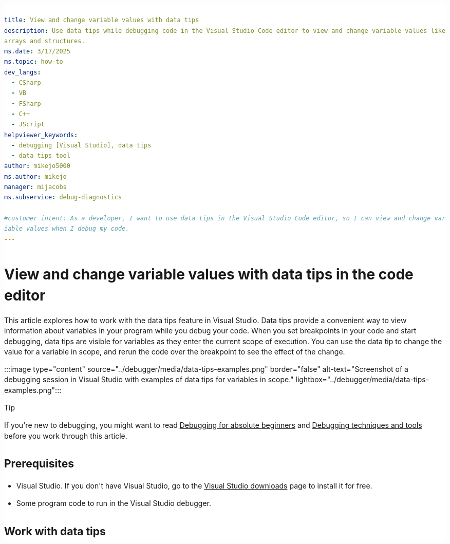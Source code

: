 ```yaml
---
title: View and change variable values with data tips
description: Use data tips while debugging code in the Visual Studio Code editor to view and change variable values like arrays and structures.
ms.date: 3/17/2025
ms.topic: how-to
dev_langs:
  - CSharp
  - VB
  - FSharp
  - C++
  - JScript
helpviewer_keywords:
  - debugging [Visual Studio], data tips
  - data tips tool
author: mikejo5000
ms.author: mikejo
manager: mijacobs
ms.subservice: debug-diagnostics

#customer intent: As a developer, I want to use data tips in the Visual Studio Code editor, so I can view and change variable values when I debug my code.
---
```


# View and change variable values with data tips in the code editor

This article explores how to work with the data tips feature in Visual Studio. Data tips provide a convenient way to view information about variables in your program while you debug your code. When you set breakpoints in your code and start debugging, data tips are visible for variables as they enter the current scope of execution. You can use the data tip to change the value for a variable in scope, and rerun the code over the breakpoint to see the effect of the change.

:::image type="content" source="../debugger/media/data-tips-examples.png" border="false" alt-text="Screenshot of a debugging session in Visual Studio with examples of data tips for variables in scope." lightbox="../debugger/media/data-tips-examples.png":::

> [!TIP]
> If you're new to debugging, you might want to read [Debugging for absolute beginners](../debugger/debugging-absolute-beginners.md) and [Debugging techniques and tools](../debugger/write-better-code-with-visual-studio.md) before you work through this article.

## Prerequisites

- Visual Studio. If you don't have Visual Studio, go to the [Visual Studio downloads](https://visualstudio.microsoft.com/downloads/?cid=learn-onpage-download-cta) page to install it for free.

- Some program code to run in the Visual Studio debugger.

## Work with data tips
